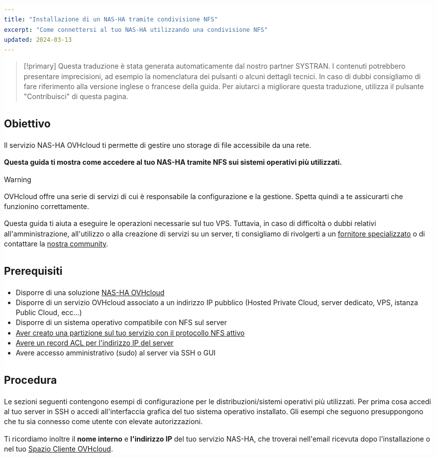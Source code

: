 ```yaml
---
title: "Installazione di un NAS-HA tramite condivisione NFS"
excerpt: "Come connettersi al tuo NAS-HA utilizzando una condivisione NFS"
updated: 2024-03-13
---
```


> [!primary]
> Questa traduzione è stata generata automaticamente dal nostro partner SYSTRAN. I contenuti potrebbero presentare imprecisioni, ad esempio la nomenclatura dei pulsanti o alcuni dettagli tecnici. In caso di dubbi consigliamo di fare riferimento alla versione inglese o francese della guida. Per aiutarci a migliorare questa traduzione, utilizza il pulsante "Contribuisci" di questa pagina.
>

## Obiettivo 

Il servizio NAS-HA OVHcloud ti permette di gestire uno storage di file accessibile da una rete.

**Questa guida ti mostra come accedere al tuo NAS-HA tramite NFS sui sistemi operativi più utilizzati.**

> [!warning]
> OVHcloud offre una serie di servizi di cui è responsabile la configurazione e la gestione. Spetta quindi a te assicurarti che funzionino correttamente.
>
> Questa guida ti aiuta a eseguire le operazioni necessarie sul tuo VPS. Tuttavia, in caso di difficoltà o dubbi relativi all'amministrazione, all'utilizzo o alla creazione di servizi su un server, ti consigliamo di rivolgerti a un [fornitore specializzato](https://partner.ovhcloud.com/it/directory/) o di contattare la [nostra community](https://community.ovh.com/en/).
>

## Prerequisiti

- Disporre di una soluzione [NAS-HA OVHcloud](https://www.ovhcloud.com/it/storage-solutions/nas-ha/)
- Disporre di un servizio OVHcloud associato a un indirizzo IP pubblico (Hosted Private Cloud, server dedicato, VPS, istanza Public Cloud, ecc...)
- Disporre di un sistema operativo compatibile con NFS sul server
- [Aver creato una partizione sul tuo servizio con il protocollo NFS attivo](nas_get_started#partition.)
- [Avere un record ACL per l'indirizzo IP del server](nas_get_started#addaccess.)
- Avere accesso amministrativo (sudo) al server via SSH o GUI

## Procedura

Le sezioni seguenti contengono esempi di configurazione per le distribuzioni/sistemi operativi più utilizzati. Per prima cosa accedi al tuo server in SSH o accedi all'interfaccia grafica del tuo sistema operativo installato. Gli esempi che seguono presuppongono che tu sia connesso come utente con elevate autorizzazioni.

Ti ricordiamo inoltre il **nome interno** e **l'indirizzo IP** del tuo servizio NAS-HA, che troverai nell'email ricevuta dopo l'installazione o nel tuo [Spazio Cliente OVHcloud](https://www.ovh.com/auth/?action=gotomanager&from=https://www.ovh.it/&ovhSubsidiary=it).
